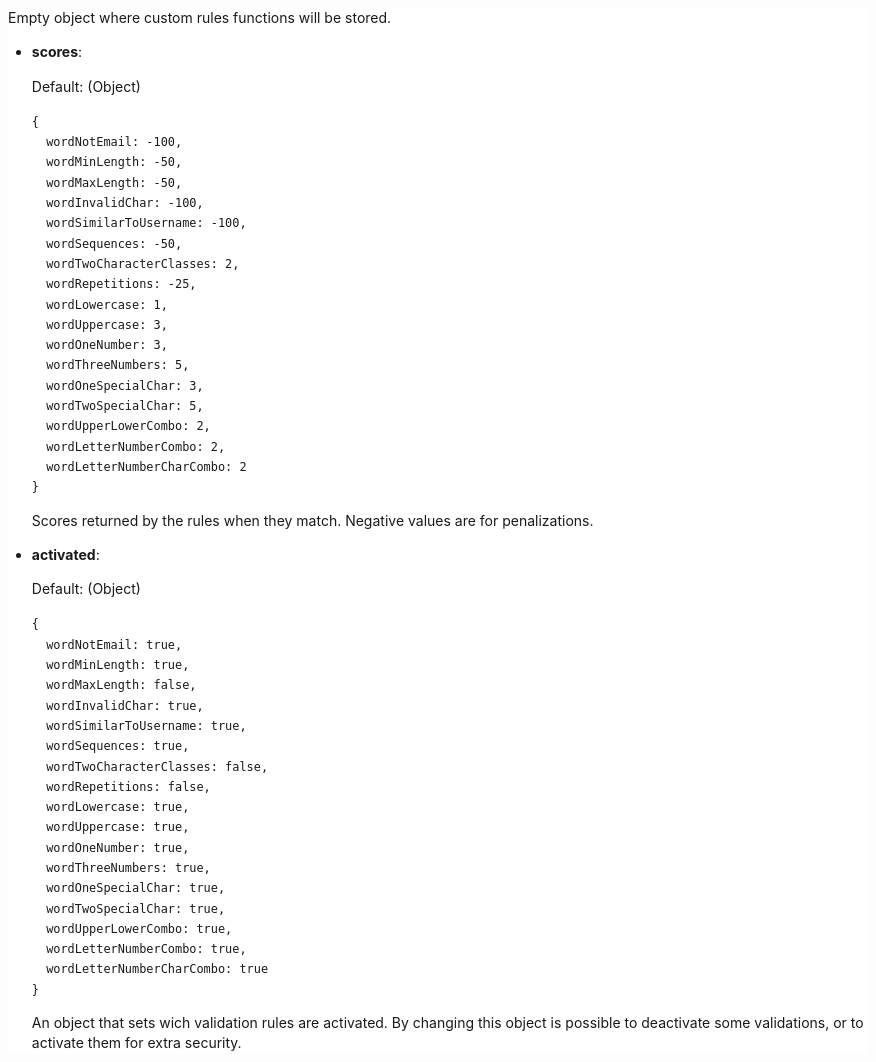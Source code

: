   Empty object where custom rules functions will be stored.

* __scores__:

  Default: (Object)

  ```
  {
    wordNotEmail: -100,
    wordMinLength: -50,
    wordMaxLength: -50,
    wordInvalidChar: -100,
    wordSimilarToUsername: -100,
    wordSequences: -50,
    wordTwoCharacterClasses: 2,
    wordRepetitions: -25,
    wordLowercase: 1,
    wordUppercase: 3,
    wordOneNumber: 3,
    wordThreeNumbers: 5,
    wordOneSpecialChar: 3,
    wordTwoSpecialChar: 5,
    wordUpperLowerCombo: 2,
    wordLetterNumberCombo: 2,
    wordLetterNumberCharCombo: 2
  }
  ```

  Scores returned by the rules when they match. Negative values are for
  penalizations.

* __activated__:

  Default: (Object)

  ```
  {
    wordNotEmail: true,
    wordMinLength: true,
    wordMaxLength: false,
    wordInvalidChar: true,
    wordSimilarToUsername: true,
    wordSequences: true,
    wordTwoCharacterClasses: false,
    wordRepetitions: false,
    wordLowercase: true,
    wordUppercase: true,
    wordOneNumber: true,
    wordThreeNumbers: true,
    wordOneSpecialChar: true,
    wordTwoSpecialChar: true,
    wordUpperLowerCombo: true,
    wordLetterNumberCombo: true,
    wordLetterNumberCharCombo: true
  }
  ```
  An object that sets wich validation rules are activated. By changing this
  object is possible to deactivate some validations, or to activate them for
  extra security.
